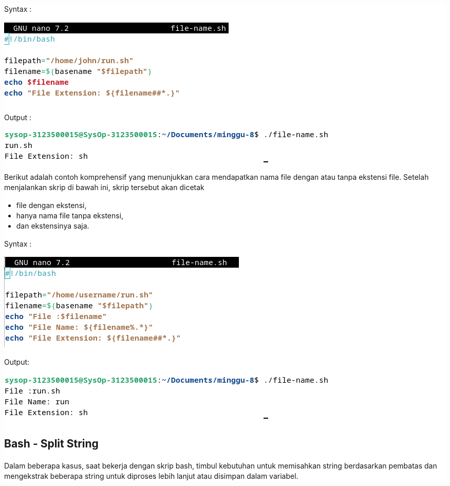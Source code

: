 Syntax :

![App Screenshot](assets/img/file%20name/5.png)

Output :

![App Screenshot](assets/img/file%20name/6.png)

Berikut adalah contoh komprehensif yang menunjukkan cara mendapatkan nama file dengan atau tanpa ekstensi file. Setelah menjalankan skrip di bawah ini, skrip tersebut akan dicetak

- file dengan ekstensi,
- hanya nama file tanpa ekstensi,
- dan ekstensinya saja.

Syntax :

![App Screenshot](assets/img/file%20name/7.png)

Output:

![App Screenshot](assets/img/file%20name/8.png)

## Bash - Split String

Dalam beberapa kasus, saat bekerja dengan skrip bash, timbul kebutuhan untuk memisahkan string berdasarkan pembatas dan mengekstrak beberapa string untuk diproses lebih lanjut atau disimpan dalam variabel.
